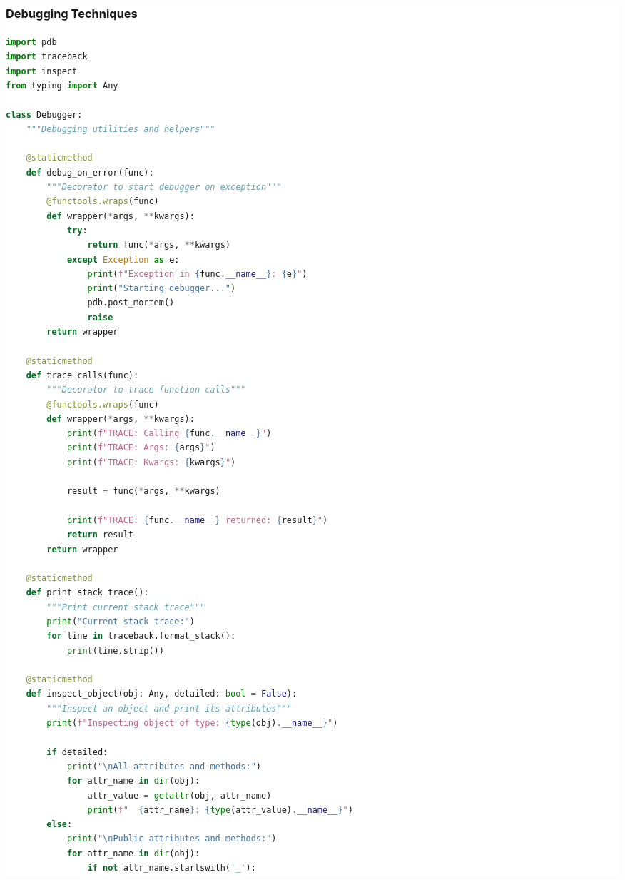 ```python
```

### Debugging Techniques

```python
import pdb
import traceback
import inspect
from typing import Any

class Debugger:
    """Debugging utilities and helpers"""
    
    @staticmethod
    def debug_on_error(func):
        """Decorator to start debugger on exception"""
        @functools.wraps(func)
        def wrapper(*args, **kwargs):
            try:
                return func(*args, **kwargs)
            except Exception as e:
                print(f"Exception in {func.__name__}: {e}")
                print("Starting debugger...")
                pdb.post_mortem()
                raise
        return wrapper
    
    @staticmethod
    def trace_calls(func):
        """Decorator to trace function calls"""
        @functools.wraps(func)
        def wrapper(*args, **kwargs):
            print(f"TRACE: Calling {func.__name__}")
            print(f"TRACE: Args: {args}")
            print(f"TRACE: Kwargs: {kwargs}")
            
            result = func(*args, **kwargs)
            
            print(f"TRACE: {func.__name__} returned: {result}")
            return result
        return wrapper
    
    @staticmethod
    def print_stack_trace():
        """Print current stack trace"""
        print("Current stack trace:")
        for line in traceback.format_stack():
            print(line.strip())
    
    @staticmethod
    def inspect_object(obj: Any, detailed: bool = False):
        """Inspect an object and print its attributes"""
        print(f"Inspecting object of type: {type(obj).__name__}")
        
        if detailed:
            print("\nAll attributes and methods:")
            for attr_name in dir(obj):
                attr_value = getattr(obj, attr_name)
                print(f"  {attr_name}: {type(attr_value).__name__}")
        else:
            print("\nPublic attributes and methods:")
            for attr_name in dir(obj):
                if not attr_name.startswith('_'):
```